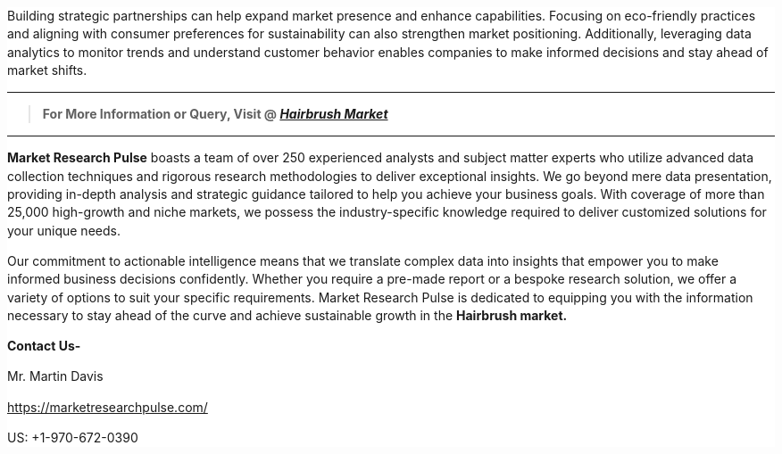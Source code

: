 Building strategic partnerships can help expand market presence and enhance capabilities. Focusing on eco-friendly practices and aligning with consumer preferences for sustainability can also strengthen market positioning. Additionally, leveraging data analytics to monitor trends and understand customer behavior enables companies to make informed decisions and stay ahead of market shifts.</p><hr /><blockquote><p><strong>For More Information or Query, Visit @&nbsp;<em><a href="https://marketresearchpulse.com/report/3399/hairbrush-market?utm_source=Linkedin&utm_medium=023">Hairbrush Market</a></em></strong></p></blockquote><hr /><p><strong>Market Research Pulse</strong> boasts a team of over 250 experienced analysts and subject matter experts who utilize advanced data collection techniques and rigorous research methodologies to deliver exceptional insights. We go beyond mere data presentation, providing in-depth analysis and strategic guidance tailored to help you achieve your business goals. With coverage of more than 25,000 high-growth and niche markets, we possess the industry-specific knowledge required to deliver customized solutions for your unique needs.</p><p>Our commitment to actionable intelligence means that we translate complex data into insights that empower you to make informed business decisions confidently. Whether you require a pre-made report or a bespoke research solution, we offer a variety of options to suit your specific requirements. Market Research Pulse is dedicated to equipping you with the information necessary to stay ahead of the curve and achieve sustainable growth in the <strong>Hairbrush market.</strong></p><p><strong>Contact Us-</strong></p><p>Mr. Martin Davis</p><p>https://marketresearchpulse.com/</p><p>US: +1-970-672-0390</p>
